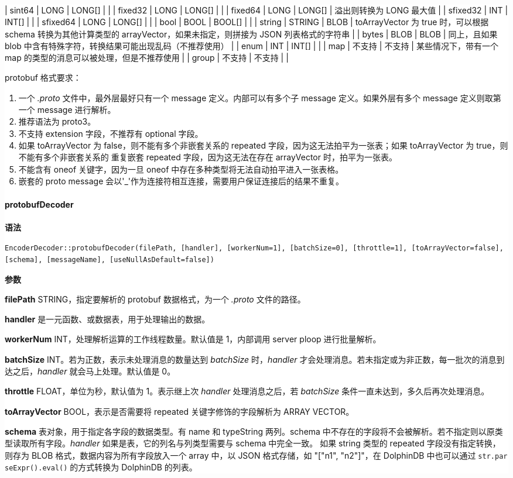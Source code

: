 | sint64 | LONG | LONG[] |  |
| fixed32 | LONG | LONG[] |  |
| fixed64 | LONG | LONG[] | 溢出则转换为 LONG 最大值 |
| sfixed32 | INT | INT[] |  |
| sfixed64 | LONG | LONG[] |  |
| bool | BOOL | BOOL[] |  |
| string | STRING | BLOB | toArrayVector 为 true 时，可以根据 schema 转换为其他计算类型的 arrayVector，如果未指定，则拼接为 JSON 列表格式的字符串 |
| bytes | BLOB | BLOB | 同上，且如果 blob 中含有特殊字符，转换结果可能出现乱码（不推荐使用） |
| enum | INT | INT[] |  |
| map | 不支持 | 不支持 | 某些情况下，带有一个 map 的类型的消息可以被处理，但是不推荐使用 |
| group | 不支持 | 不支持 |  |

protobuf 格式要求：

1. 一个 *.proto* 文件中，最外层最好只有一个 message 定义。内部可以有多个子 message 定义。如果外层有多个 message 定义则取第一个 message 进行解析。
2. 推荐语法为 proto3。
3. 不支持 extension 字段，不推荐有 optional 字段。
4. 如果 toArrayVector 为 false，则不能有多个非嵌套关系的 repeated 字段，因为这无法拍平为一张表；如果 toArrayVector 为 true，则不能有多个非嵌套关系的 重复嵌套 repeated 字段，因为这无法在存在 arrayVector 时，拍平为一张表。
5. 不能含有 oneof 关键字，因为一旦 oneof 中存在多种类型将无法自动拍平进入一张表格。
6. 嵌套的 proto message 会以'\_'作为连接符相互连接，需要用户保证连接后的结果不重复。

#### protobufDecoder

**语法**

```
EncoderDecoder::protobufDecoder(filePath, [handler], [workerNum=1], [batchSize=0], [throttle=1], [toArrayVector=false], [schema], [messageName], [useNullAsDefault=false])
```

**参数**

**filePath** STRING，指定要解析的 protobuf 数据格式，为一个 *.proto* 文件的路径。

**handler** 是一元函数、或数据表，用于处理输出的数据。

**workerNum** INT，处理解析运算的工作线程数量。默认值是 1，内部调用 server ploop 进行批量解析。

**batchSize** INT。若为正数，表示未处理消息的数量达到 *batchSize* 时，*handler* 才会处理消息。若未指定或为非正数，每一批次的消息到达之后，*handler* 就会马上处理。默认值是 0。

**throttle** FLOAT，单位为秒，默认值为 1。表示继上次 *handler* 处理消息之后，若 *batchSize* 条件一直未达到，多久后再次处理消息。

**toArrayVector** BOOL，表示是否需要将 repeated 关键字修饰的字段解析为 ARRAY VECTOR。

**schema** 表对象，用于指定各字段的数据类型。有 name 和 typeString 两列。schema 中不存在的字段将不会被解析。若不指定则以原类型读取所有字段。*handler* 如果是表，它的列名与列类型需要与 schema 中完全一致。
如果 string 类型的 repeated 字段没有指定转换，则存为 BLOB 格式，数据内容为所有字段放入一个 array 中，以 JSON 格式存储，如 "["n1", "n2"]"，在 DolphinDB 中也可以通过 `str.parseExpr().eval()` 的方式转换为 DolphinDB 的列表。
